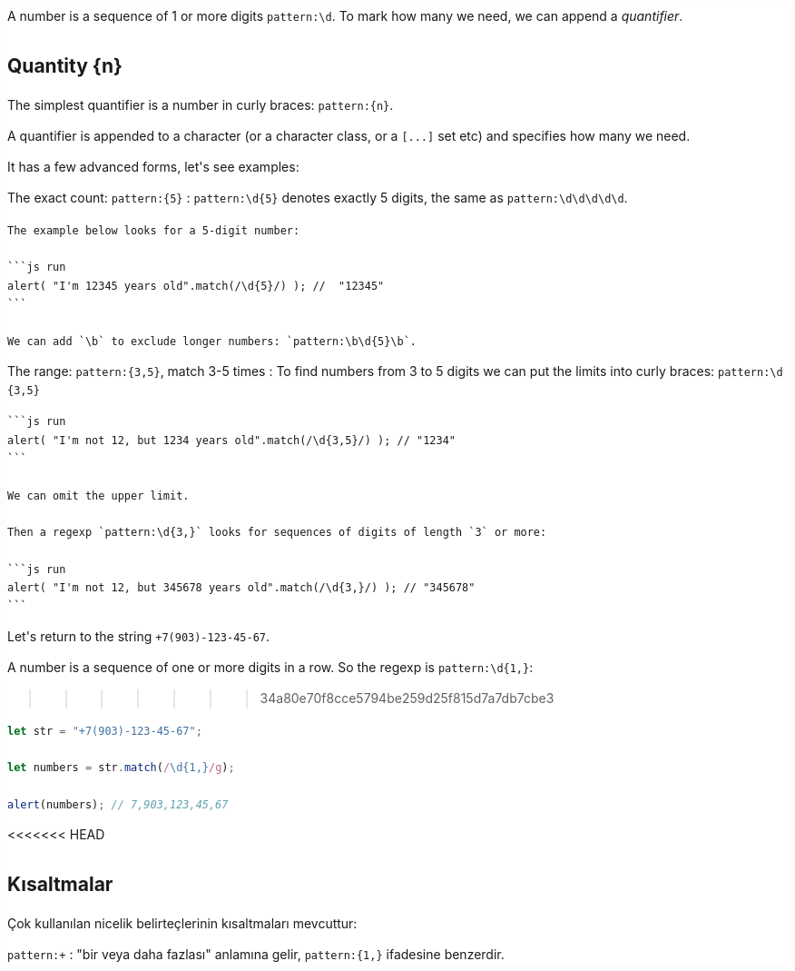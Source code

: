 A number is a sequence of 1 or more digits `pattern:\d`. To mark how many we need, we can append a *quantifier*.

## Quantity {n}

The simplest quantifier is a number in curly braces: `pattern:{n}`.

A quantifier is appended to a character (or a character class, or a `[...]` set etc) and specifies how many we need.

It has a few advanced forms, let's see examples:

The exact count: `pattern:{5}`
: `pattern:\d{5}` denotes exactly 5 digits, the same as `pattern:\d\d\d\d\d`.

    The example below looks for a 5-digit number:

    ```js run
    alert( "I'm 12345 years old".match(/\d{5}/) ); //  "12345"
    ```

    We can add `\b` to exclude longer numbers: `pattern:\b\d{5}\b`.

The range: `pattern:{3,5}`, match 3-5 times
: To find numbers from 3 to 5 digits we can put the limits into curly braces: `pattern:\d{3,5}`

    ```js run
    alert( "I'm not 12, but 1234 years old".match(/\d{3,5}/) ); // "1234"
    ```

    We can omit the upper limit.

    Then a regexp `pattern:\d{3,}` looks for sequences of digits of length `3` or more:

    ```js run
    alert( "I'm not 12, but 345678 years old".match(/\d{3,}/) ); // "345678"
    ```

Let's return to the string `+7(903)-123-45-67`.

A number is a sequence of one or more digits in a row. So the regexp is `pattern:\d{1,}`:
>>>>>>> 34a80e70f8cce5794be259d25f815d7a7db7cbe3

```js run
let str = "+7(903)-123-45-67";

let numbers = str.match(/\d{1,}/g);

alert(numbers); // 7,903,123,45,67
```

<<<<<<< HEAD
## Kısaltmalar

Çok kullanılan nicelik belirteçlerinin kısaltmaları mevcuttur:

`pattern:+`
: "bir veya daha fazlası" anlamına gelir, `pattern:{1,}` ifadesine benzerdir.
